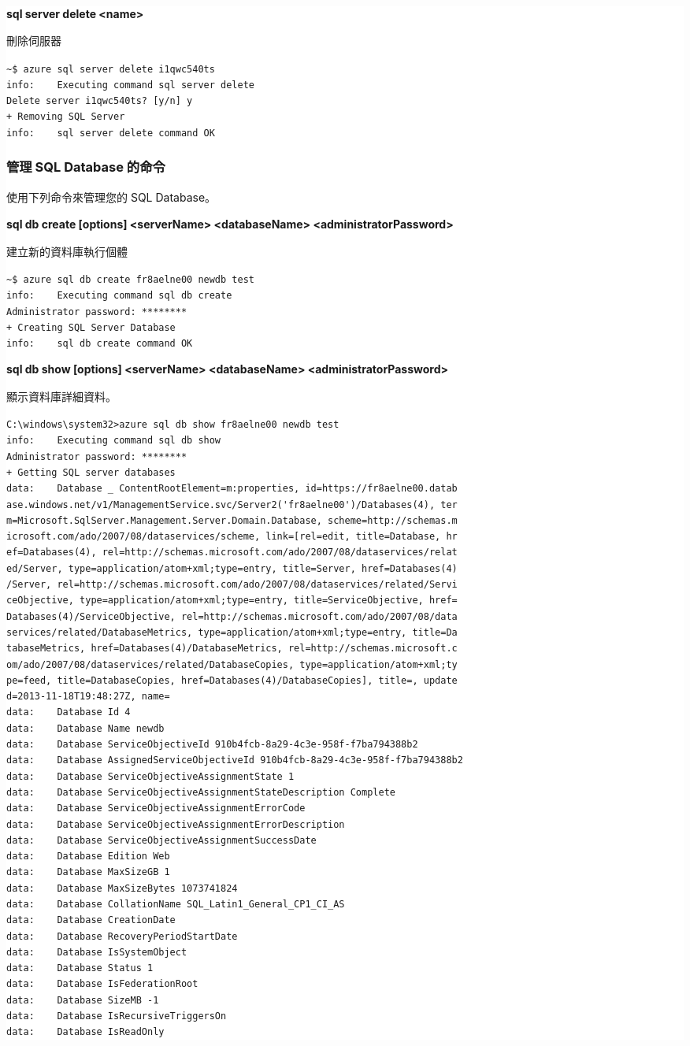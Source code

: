 **sql server delete &lt;name&gt;**

刪除伺服器

    ~$ azure sql server delete i1qwc540ts
    info:    Executing command sql server delete
    Delete server i1qwc540ts? [y/n] y
    + Removing SQL Server
    info:    sql server delete command OK

### 管理 SQL Database 的命令

使用下列命令來管理您的 SQL Database。

**sql db create [options] &lt;serverName&gt; &lt;databaseName&gt; &lt;administratorPassword&gt;**

建立新的資料庫執行個體

    ~$ azure sql db create fr8aelne00 newdb test
    info:    Executing command sql db create
    Administrator password: ********
    + Creating SQL Server Database
    info:    sql db create command OK

**sql db show [options] &lt;serverName&gt; &lt;databaseName&gt; &lt;administratorPassword&gt;**

顯示資料庫詳細資料。

    C:\windows\system32>azure sql db show fr8aelne00 newdb test
    info:    Executing command sql db show
    Administrator password: ********
    + Getting SQL server databases
    data:    Database _ ContentRootElement=m:properties, id=https://fr8aelne00.datab
    ase.windows.net/v1/ManagementService.svc/Server2('fr8aelne00')/Databases(4), ter
    m=Microsoft.SqlServer.Management.Server.Domain.Database, scheme=http://schemas.m
    icrosoft.com/ado/2007/08/dataservices/scheme, link=[rel=edit, title=Database, hr
    ef=Databases(4), rel=http://schemas.microsoft.com/ado/2007/08/dataservices/relat
    ed/Server, type=application/atom+xml;type=entry, title=Server, href=Databases(4)
    /Server, rel=http://schemas.microsoft.com/ado/2007/08/dataservices/related/Servi
    ceObjective, type=application/atom+xml;type=entry, title=ServiceObjective, href=
    Databases(4)/ServiceObjective, rel=http://schemas.microsoft.com/ado/2007/08/data
    services/related/DatabaseMetrics, type=application/atom+xml;type=entry, title=Da
    tabaseMetrics, href=Databases(4)/DatabaseMetrics, rel=http://schemas.microsoft.c
    om/ado/2007/08/dataservices/related/DatabaseCopies, type=application/atom+xml;ty
    pe=feed, title=DatabaseCopies, href=Databases(4)/DatabaseCopies], title=, update
    d=2013-11-18T19:48:27Z, name=
    data:    Database Id 4
    data:    Database Name newdb
    data:    Database ServiceObjectiveId 910b4fcb-8a29-4c3e-958f-f7ba794388b2
    data:    Database AssignedServiceObjectiveId 910b4fcb-8a29-4c3e-958f-f7ba794388b2
    data:    Database ServiceObjectiveAssignmentState 1
    data:    Database ServiceObjectiveAssignmentStateDescription Complete
    data:    Database ServiceObjectiveAssignmentErrorCode
    data:    Database ServiceObjectiveAssignmentErrorDescription
    data:    Database ServiceObjectiveAssignmentSuccessDate
    data:    Database Edition Web
    data:    Database MaxSizeGB 1
    data:    Database MaxSizeBytes 1073741824
    data:    Database CollationName SQL_Latin1_General_CP1_CI_AS
    data:    Database CreationDate
    data:    Database RecoveryPeriodStartDate
    data:    Database IsSystemObject
    data:    Database Status 1
    data:    Database IsFederationRoot
    data:    Database SizeMB -1
    data:    Database IsRecursiveTriggersOn
    data:    Database IsReadOnly